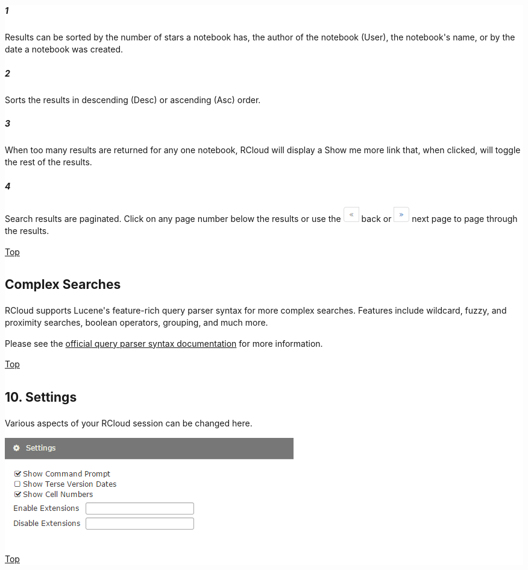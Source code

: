 
##### 1

Results can be sorted by the number of stars a notebook has, the author of the notebook (User), the notebook's name, or by the date a notebook was created.

##### 2

Sorts the results in descending (Desc) or ascending (Asc) order. 

##### 3

When too many results are returned for any one notebook, RCloud will display a Show me more link that, when clicked, will toggle the rest of the results.

##### 4

Search results are paginated. Click on any page number below the results or use the ![BACKPAGE](img/backpage.png) back or ![FORWARDPAGE](img/forwardpage.png) next page to page through the results.

[Top](#TOP)

<a name="complexsearches"></a>

## Complex Searches

RCloud supports Lucene's feature-rich query parser syntax for more complex searches. Features include wildcard, fuzzy, and proximity searches, boolean operators, grouping, and much more.

Please see the [official query parser syntax documentation](http://lucene.apache.org/core/2_9_4/queryparsersyntax.html) for more information.

[Top](#TOP)

<a name="settings"></a>

## 10. Settings

Various aspects of your RCloud session can be changed here.

![SETTINGS](img/settings.png)

[Top](#TOP)
